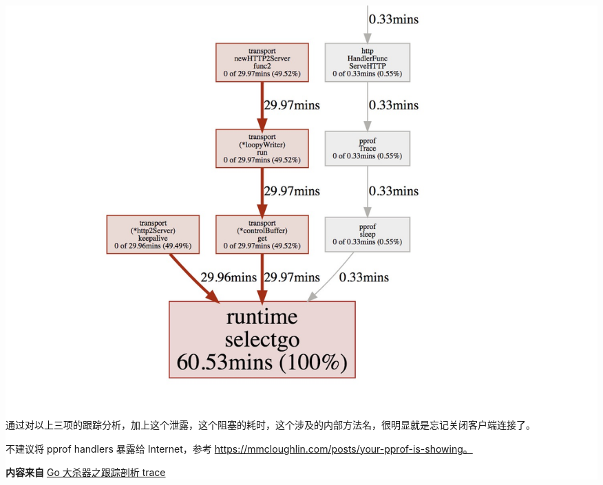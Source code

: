 ![image](../imgs/trace12.jpg)

通过对以上三项的跟踪分析，加上这个泄露，这个阻塞的耗时，这个涉及的内部方法名，很明显就是忘记关闭客户端连接了。

不建议将 pprof handlers 暴露给 Internet，参考 https://mmcloughlin.com/posts/your-pprof-is-showing。

**内容来自** [Go 大杀器之跟踪剖析 trace](https://github.com/EDDYCJY/blog/blob/7b021d0dee/tools/go-tool-trace.md)